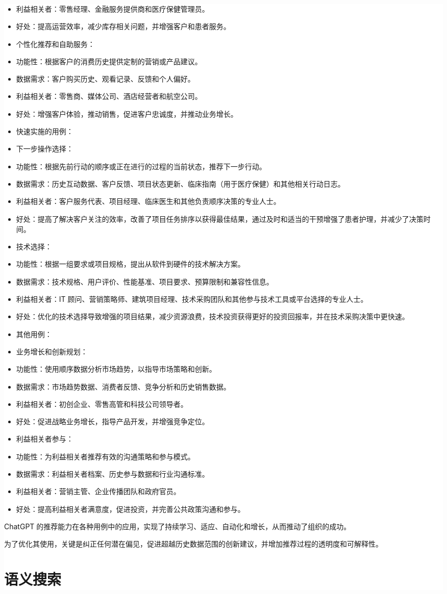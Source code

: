+   利益相关者：零售经理、金融服务提供商和医疗保健管理员。

+   好处：提高运营效率，减少库存相关问题，并增强客户和患者服务。

+   个性化推荐和自助服务：

+   功能性：根据客户的消费历史提供定制的营销或产品建议。

+   数据需求：客户购买历史、观看记录、反馈和个人偏好。

+   利益相关者：零售商、媒体公司、酒店经营者和航空公司。

+   好处：增强客户体验，推动销售，促进客户忠诚度，并推动业务增长。

+   快速实施的用例：

+   下一步操作选择：

+   功能性：根据先前行动的顺序或正在进行的过程的当前状态，推荐下一步行动。

+   数据需求：历史互动数据、客户反馈、项目状态更新、临床指南（用于医疗保健）和其他相关行动日志。

+   利益相关者：客户服务代表、项目经理、临床医生和其他负责顺序决策的专业人士。

+   好处：提高了解决客户关注的效率，改善了项目任务排序以获得最佳结果，通过及时和适当的干预增强了患者护理，并减少了决策时间。

+   技术选择：

+   功能性：根据一组要求或项目规格，提出从软件到硬件的技术解决方案。

+   数据需求：技术规格、用户评价、性能基准、项目要求、预算限制和兼容性信息。

+   利益相关者：IT 顾问、营销策略师、建筑项目经理、技术采购团队和其他参与技术工具或平台选择的专业人士。

+   好处：优化的技术选择导致增强的项目结果，减少资源浪费，技术投资获得更好的投资回报率，并在技术采购决策中更快速。

+   其他用例：

+   业务增长和创新规划：

+   功能性：使用顺序数据分析市场趋势，以指导市场策略和创新。

+   数据需求：市场趋势数据、消费者反馈、竞争分析和历史销售数据。

+   利益相关者：初创企业、零售高管和科技公司领导者。

+   好处：促进战略业务增长，指导产品开发，并增强竞争定位。

+   利益相关者参与：

+   功能性：为利益相关者推荐有效的沟通策略和参与模式。

+   数据需求：利益相关者档案、历史参与数据和行业沟通标准。

+   利益相关者：营销主管、企业传播团队和政府官员。

+   好处：提高利益相关者满意度，促进投资，并完善公共政策沟通和参与。

ChatGPT 的推荐能力在各种用例中的应用，实现了持续学习、适应、自动化和增长，从而推动了组织的成功。

为了优化其使用，关键是纠正任何潜在偏见，促进超越历史数据范围的创新建议，并增加推荐过程的透明度和可解释性。

# 语义搜索
